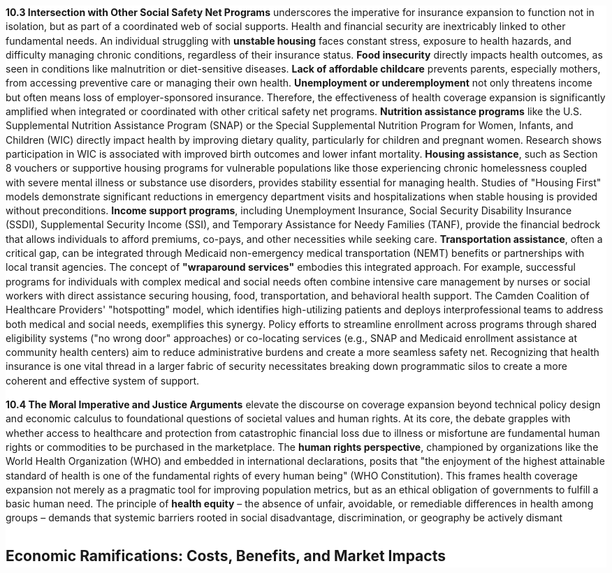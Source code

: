 **10.3 Intersection with Other Social Safety Net Programs** underscores the imperative for insurance expansion to function not in isolation, but as part of a coordinated web of social supports. Health and financial security are inextricably linked to other fundamental needs. An individual struggling with **unstable housing** faces constant stress, exposure to health hazards, and difficulty managing chronic conditions, regardless of their insurance status. **Food insecurity** directly impacts health outcomes, as seen in conditions like malnutrition or diet-sensitive diseases. **Lack of affordable childcare** prevents parents, especially mothers, from accessing preventive care or managing their own health. **Unemployment or underemployment** not only threatens income but often means loss of employer-sponsored insurance. Therefore, the effectiveness of health coverage expansion is significantly amplified when integrated or coordinated with other critical safety net programs. **Nutrition assistance programs** like the U.S. Supplemental Nutrition Assistance Program (SNAP) or the Special Supplemental Nutrition Program for Women, Infants, and Children (WIC) directly impact health by improving dietary quality, particularly for children and pregnant women. Research shows participation in WIC is associated with improved birth outcomes and lower infant mortality. **Housing assistance**, such as Section 8 vouchers or supportive housing programs for vulnerable populations like those experiencing chronic homelessness coupled with severe mental illness or substance use disorders, provides stability essential for managing health. Studies of "Housing First" models demonstrate significant reductions in emergency department visits and hospitalizations when stable housing is provided without preconditions. **Income support programs**, including Unemployment Insurance, Social Security Disability Insurance (SSDI), Supplemental Security Income (SSI), and Temporary Assistance for Needy Families (TANF), provide the financial bedrock that allows individuals to afford premiums, co-pays, and other necessities while seeking care. **Transportation assistance**, often a critical gap, can be integrated through Medicaid non-emergency medical transportation (NEMT) benefits or partnerships with local transit agencies. The concept of **"wraparound services"** embodies this integrated approach. For example, successful programs for individuals with complex medical and social needs often combine intensive care management by nurses or social workers with direct assistance securing housing, food, transportation, and behavioral health support. The Camden Coalition of Healthcare Providers' "hotspotting" model, which identifies high-utilizing patients and deploys interprofessional teams to address both medical and social needs, exemplifies this synergy. Policy efforts to streamline enrollment across programs through shared eligibility systems ("no wrong door" approaches) or co-locating services (e.g., SNAP and Medicaid enrollment assistance at community health centers) aim to reduce administrative burdens and create a more seamless safety net. Recognizing that health insurance is one vital thread in a larger fabric of security necessitates breaking down programmatic silos to create a more coherent and effective system of support.

**10.4 The Moral Imperative and Justice Arguments** elevate the discourse on coverage expansion beyond technical policy design and economic calculus to foundational questions of societal values and human rights. At its core, the debate grapples with whether access to healthcare and protection from catastrophic financial loss due to illness or misfortune are fundamental human rights or commodities to be purchased in the marketplace. The **human rights perspective**, championed by organizations like the World Health Organization (WHO) and embedded in international declarations, posits that "the enjoyment of the highest attainable standard of health is one of the fundamental rights of every human being" (WHO Constitution). This frames health coverage expansion not merely as a pragmatic tool for improving population metrics, but as an ethical obligation of governments to fulfill a basic human need. The principle of **health equity** – the absence of unfair, avoidable, or remediable differences in health among groups – demands that systemic barriers rooted in social disadvantage, discrimination, or geography be actively dismant

## Economic Ramifications: Costs, Benefits, and Market Impacts
